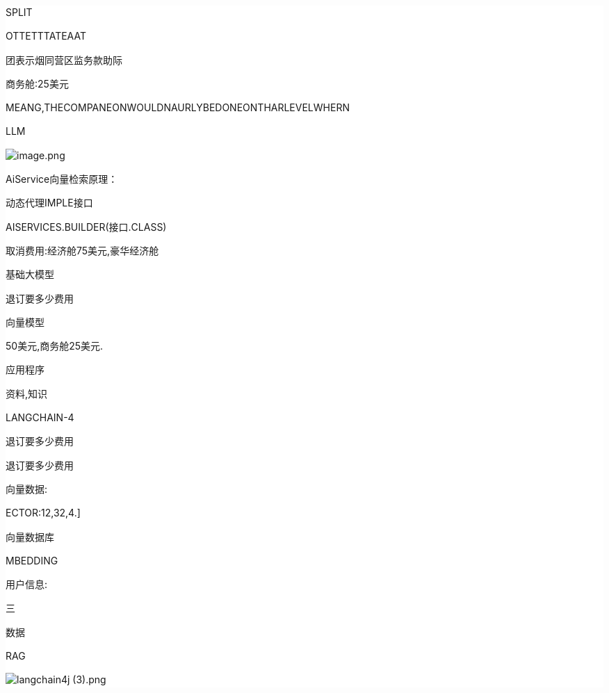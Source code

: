 SPLIT

OTTETTTATEAAT

团表示烟同营区监务款助际

商务舱:25美元

MEANG,THECOMPANEONWOULDNAURLYBEDONEONTHARLEVELWHERN

LLM

![image.png](https://cdn.nlark.com/yuque/0/2025/png/22309163/1741847699874-61b078b9-8d57-4f61-ac3d-5927d7bad5f6.png?x-oss-process=image%2Fwatermark%2Ctype_d3F5LW1pY3JvaGVp%2Csize_117%2Ctext_5b6Q5bq26ICB5biI%2Ccolor_FFFFFF%2Cshadow_50%2Ct_80%2Cg_se%2Cx_10%2Cy_10%2Fformat%2Cwebp%2Fresize%2Cw_1500%2Climit_0)









AiService向量检索原理：

动态代理IMPLE接口

AISERVICES.BUILDER(接口.CLASS)

取消费用:经济舱75美元,豪华经济舱

基础大模型

退订要多少费用

向量模型

50美元,商务舱25美元.

应用程序

资料,知识

LANGCHAIN-4

退订要多少费用

退订要多少费用

向量数据:

ECTOR:12,32,4.]

向量数据库

MBEDDING

用户信息:

三

数据

RAG

![langchain4j (3).png](https://cdn.nlark.com/yuque/0/2025/png/22309163/1741849264761-669ff8b3-aaec-47ad-a84f-acaf970a1bc0.png?x-oss-process=image%2Fwatermark%2Ctype_d3F5LW1pY3JvaGVp%2Csize_52%2Ctext_5b6Q5bq26ICB5biI%2Ccolor_FFFFFF%2Cshadow_50%2Ct_80%2Cg_se%2Cx_10%2Cy_10%2Fformat%2Cwebp%2Fresize%2Cw_1500%2Climit_0)

